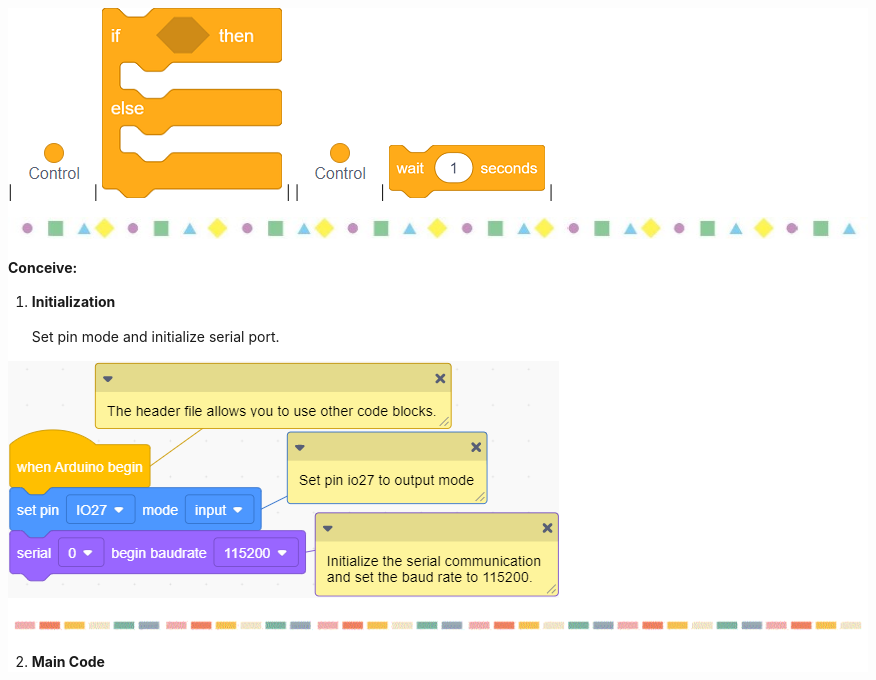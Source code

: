 |   ![Control](media/Control.png)   |      ![ifelse](media/ifelse.png)      |
|   ![Control](media/Control.png)   |        ![wait](media/wait.png)        |

![line5](media/line5.png)

**Conceive:**

1. **Initialization**

	Set pin mode and initialize serial port.

![3403](media/3403.png)

![line3](media/line3.png)

2. **Main Code**
